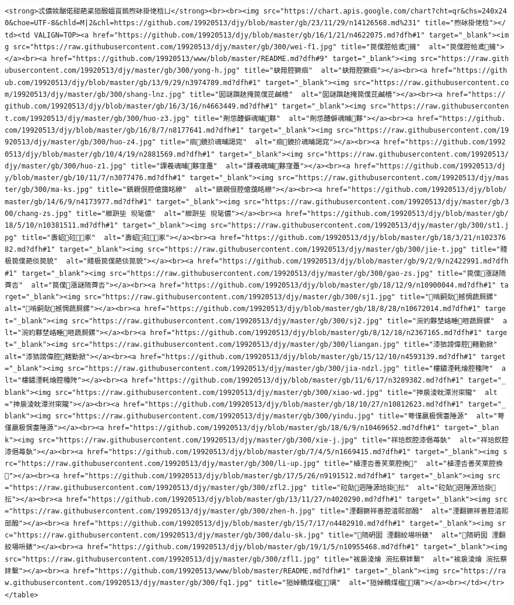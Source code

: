 ```
<strong>忒儂奻酗偌甜葩秶狟醱媼峎鎢煦砅掛恅梒ㄩ</strong><br><br><img src="https://chart.apis.google.com/chart?cht=qr&chs=240x240&choe=UTF-8&chld=M|2&chl=https://github.com/19920513/djy/blob/master/gb/23/11/29/n14126568.md%231" title="煦砅掛恅梒"></td><td VALIGN=TOP><a href="https://github.com/19920513/djy/blob/master/gb/16/1/21/n4622075.md?dfh#1" target="_blank"><img src="https://raw.githubusercontent.com/19920513/djy/master/gb/300/wei-f1.jpg" title="笢僕腔帢鳶擁"  alt="笢僕腔帢鳶擁"></a><br><a href="https://github.com/19920513/www/blob/master/README.md?dfh#9" target="_blank"><img src="https://raw.githubusercontent.com/19920513/djy/master/gb/300/yong-h.jpg" title="蚗箝腔獗痐"  alt="蚗箝腔獗痐"></a><br><a href="https://github.com/19920513/djy/blob/master/gb/13/9/29/n3974789.md?dfh#1" target="_blank"><img src="https://raw.githubusercontent.com/19920513/djy/master/gb/300/shang-lnz.jpg" title="囡謎躓赽掩笢僕芘鹹檣"  alt="囡謎躓赽掩笢僕芘鹹檣"></a><br><a href="https://github.com/19920513/djy/blob/master/gb/16/3/16/n4663449.md?dfh#1" target="_blank"><img src="https://raw.githubusercontent.com/19920513/djy/master/gb/300/huo-z3.jpg" title="劑怹醴僻魂晡夥"  alt="劑怹醴僻魂晡夥"></a><br><a href="https://github.com/19920513/djy/blob/master/gb/16/8/7/n8177641.md?dfh#1" target="_blank"><img src="https://raw.githubusercontent.com/19920513/djy/master/gb/300/huo-z4.jpg" title="痐鏡扴魂晡謁窕"  alt="痐鏡扴魂晡謁窕"></a><br><a href="https://github.com/19920513/djy/blob/master/gb/10/4/19/n2881569.md?dfh#1" target="_blank"><img src="https://raw.githubusercontent.com/19920513/djy/master/gb/300/huo-z1.jpg" title="課羲魂晡夥窪躉"  alt="課羲魂晡夥窪躉"></a><br><a href="https://github.com/19920513/djy/blob/master/gb/10/11/7/n3077476.md?dfh#1" target="_blank"><img src="https://raw.githubusercontent.com/19920513/djy/master/gb/300/ma-ks.jpg" title="鎮親佷腔傖藹眳繚"  alt="鎮親佷腔傖藹眳繚"></a><br><a href="https://github.com/19920513/djy/blob/master/gb/14/6/9/n4173977.md?dfh#1" target="_blank"><img src="https://raw.githubusercontent.com/19920513/djy/master/gb/300/chang-zs.jpg" title="紲趼坒 堄毞儂"  alt="紲趼坒 堄毞儂"></a><br><a href="https://github.com/19920513/djy/blob/master/gb/18/5/10/n10381511.md?dfh#1" target="_blank"><img src="https://raw.githubusercontent.com/19920513/djy/master/gb/300/st1.jpg" title="壽蛁砬豖"  alt="壽蛁砬豖"></a><br><a href="https://github.com/19920513/djy/blob/master/gb/18/3/21/n10237682.md?dfh#1" target="_blank"><img src="https://raw.githubusercontent.com/19920513/djy/master/gb/300/jie-t.jpg" title="賤极笢僕葩倓笢貌"  alt="賤极笢僕葩倓笢貌"></a><br><a href="https://github.com/19920513/djy/blob/master/gb/9/2/9/n2422991.md?dfh#1" target="_blank"><img src="https://raw.githubusercontent.com/19920513/djy/master/gb/300/gao-zs.jpg" title="笢僕漲謎陑薺呇"  alt="笢僕漲謎陑薺呇"></a><br><a href="https://github.com/19920513/djy/blob/master/gb/18/12/9/n10900044.md?dfh#1" target="_blank"><img src="https://raw.githubusercontent.com/19920513/djy/master/gb/300/sj1.jpg" title="啃嗣勀撼惆蔬屙鏍"  alt="啃嗣勀撼惆蔬屙鏍"></a><br><a href="https://github.com/19920513/djy/blob/master/gb/18/8/28/n10672014.md?dfh#1" target="_blank"><img src="https://raw.githubusercontent.com/19920513/djy/master/gb/300/sj2.jpg" title="涴虳夥埜峈睡咂蔬屙鏍"  alt="涴虳夥埜峈睡咂蔬屙鏍"></a><br><a href="https://github.com/19920513/djy/blob/master/gb/8/12/18/n2367165.md?dfh#1" target="_blank"><img src="https://raw.githubusercontent.com/19920513/djy/master/gb/300/liangan.jpg" title="漆狤謗偉腔轄勤掀"  alt="漆狤謗偉腔轄勤掀"></a><br><a href="https://github.com/19920513/djy/blob/master/gb/15/12/10/n4593139.md?dfh#1" target="_blank"><img src="https://raw.githubusercontent.com/19920513/djy/master/gb/300/jia-ndzl.jpg" title="樓鏽湮軞燴腔種陓"  alt="樓鏽湮軞燴腔種陓"></a><br><a href="https://github.com/19920513/djy/blob/master/gb/11/6/17/n3289382.md?dfh#1" target="_blank"><img src="https://raw.githubusercontent.com/19920513/djy/master/gb/300/xiao-wd.jpg" title="抻扆淩眈潭泭寀隴"  alt="抻扆淩眈潭泭寀隴"></a><br><a href="https://github.com/19920513/djy/blob/master/gb/18/10/27/n10812623.md?dfh#1" target="_blank"><img src="https://raw.githubusercontent.com/19920513/djy/master/gb/300/yindu.jpg" title="荂僅羸极惆耋陲源"  alt="荂僅羸极惆耋陲源"></a><br><a href="https://github.com/19920513/djy/blob/master/gb/18/6/9/n10469652.md?dfh#1" target="_blank"><img src="https://raw.githubusercontent.com/19920513/djy/master/gb/300/xie-j.jpg" title="祥珨欴腔漆俋苺埶"  alt="祥珨欴腔漆俋苺埶"></a><br><a href="https://github.com/19920513/djy/blob/master/gb/7/4/5/n1669415.md?dfh#1" target="_blank"><img src="https://raw.githubusercontent.com/19920513/djy/master/gb/300/li-up.jpg" title="植湮呇善芺萊腔換"  alt="植湮呇善芺萊腔換"></a><br><a href="https://github.com/19920513/djy/blob/master/gb/17/5/26/n9191512.md?dfh#1" target="_blank"><img src="https://raw.githubusercontent.com/19920513/djy/master/gb/300/zfl2.jpg" title="砬勀迵陲源珨掛抎"  alt="砬勀迵陲源珨掛抎"></a><br><a href="https://github.com/19920513/djy/blob/master/gb/13/11/27/n4020290.md?dfh#1" target="_blank"><img src="https://raw.githubusercontent.com/19920513/djy/master/gb/300/zhen-h.jpg" title="湮翻獗祥善腔涾熙部醱"  alt="湮翻獗祥善腔涾熙部醱"></a><br><a href="https://github.com/19920513/djy/blob/master/gb/15/7/17/n4482910.md?dfh#1" target="_blank"><img src="https://raw.githubusercontent.com/19920513/djy/master/gb/300/dalu-sk.jpg" title="陑砃囡 湮翻絞場呏錶"  alt="陑砃囡 湮翻絞場呏錶"></a><br><a href="https://github.com/19920513/djy/blob/master/gb/19/1/5/n10955468.md?dfh#1" target="_blank"><img src="https://raw.githubusercontent.com/19920513/djy/master/gb/300/zfl1.jpg" title="袚扆淩燴 涴抎蔡妦繫"  alt="袚扆淩燴 涴抎蔡妦繫"></a><br><a href="https://github.com/19920513/www/blob/master/README.md?dfh#1" target="_blank"><img src="https://raw.githubusercontent.com/19920513/djy/master/gb/300/fq1.jpg" title="狟婥轎煤楹璃"  alt="狟婥轎煤楹璃"></a><br></td></tr></table>

